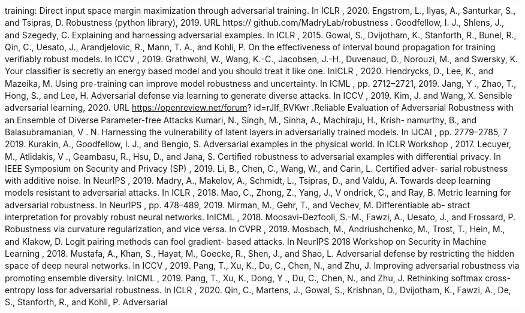 training: Direct input space margin maximization through
adversarial training. In ICLR , 2020.
Engstrom, L., Ilyas, A., Santurkar, S., and Tsipras, D.
Robustness (python library), 2019. URL https://
github.com/MadryLab/robustness .
Goodfellow, I. J., Shlens, J., and Szegedy, C. Explaining
and harnessing adversarial examples. In ICLR , 2015.
Gowal, S., Dvijotham, K., Stanforth, R., Bunel, R., Qin, C.,
Uesato, J., Arandjelovic, R., Mann, T. A., and Kohli, P.
On the effectiveness of interval bound propagation for
training veriﬁably robust models. In ICCV , 2019.
Grathwohl, W., Wang, K.-C., Jacobsen, J.-H., Duvenaud, D.,
Norouzi, M., and Swersky, K. Your classiﬁer is secretly
an energy based model and you should treat it like one.
InICLR , 2020.
Hendrycks, D., Lee, K., and Mazeika, M. Using pre-training
can improve model robustness and uncertainty. In ICML ,
pp. 2712–2721, 2019.
Jang, Y ., Zhao, T., Hong, S., and Lee, H. Adversarial
defense via learning to generate diverse attacks. In ICCV ,
2019.
Kim, J. and Wang, X. Sensible adversarial learning,
2020. URL https://openreview.net/forum?
id=rJlf\_RVKwr .Reliable Evaluation of Adversarial Robustness with an Ensemble of Diverse Parameter-free Attacks
Kumari, N., Singh, M., Sinha, A., Machiraju, H., Krish-
namurthy, B., and Balasubramanian, V . N. Harnessing
the vulnerability of latent layers in adversarially trained
models. In IJCAI , pp. 2779–2785, 7 2019.
Kurakin, A., Goodfellow, I. J., and Bengio, S. Adversarial
examples in the physical world. In ICLR Workshop , 2017.
Lecuyer, M., Atlidakis, V ., Geambasu, R., Hsu, D., and
Jana, S. Certiﬁed robustness to adversarial examples with
differential privacy. In IEEE Symposium on Security and
Privacy (SP) , 2019.
Li, B., Chen, C., Wang, W., and Carin, L. Certiﬁed adver-
sarial robustness with additive noise. In NeurIPS , 2019.
Madry, A., Makelov, A., Schmidt, L., Tsipras, D., and Valdu,
A. Towards deep learning models resistant to adversarial
attacks. In ICLR , 2018.
Mao, C., Zhong, Z., Yang, J., V ondrick, C., and Ray, B.
Metric learning for adversarial robustness. In NeurIPS ,
pp. 478–489, 2019.
Mirman, M., Gehr, T., and Vechev, M. Differentiable ab-
stract interpretation for provably robust neural networks.
InICML , 2018.
Moosavi-Dezfooli, S.-M., Fawzi, A., Uesato, J., and
Frossard, P. Robustness via curvature regularization, and
vice versa. In CVPR , 2019.
Mosbach, M., Andriushchenko, M., Trost, T., Hein, M.,
and Klakow, D. Logit pairing methods can fool gradient-
based attacks. In NeurIPS 2018 Workshop on Security in
Machine Learning , 2018.
Mustafa, A., Khan, S., Hayat, M., Goecke, R., Shen, J., and
Shao, L. Adversarial defense by restricting the hidden
space of deep neural networks. In ICCV , 2019.
Pang, T., Xu, K., Du, C., Chen, N., and Zhu, J. Improving
adversarial robustness via promoting ensemble diversity.
InICML , 2019.
Pang, T., Xu, K., Dong, Y ., Du, C., Chen, N., and Zhu,
J. Rethinking softmax cross-entropy loss for adversarial
robustness. In ICLR , 2020.
Qin, C., Martens, J., Gowal, S., Krishnan, D., Dvijotham, K.,
Fawzi, A., De, S., Stanforth, R., and Kohli, P. Adversarial